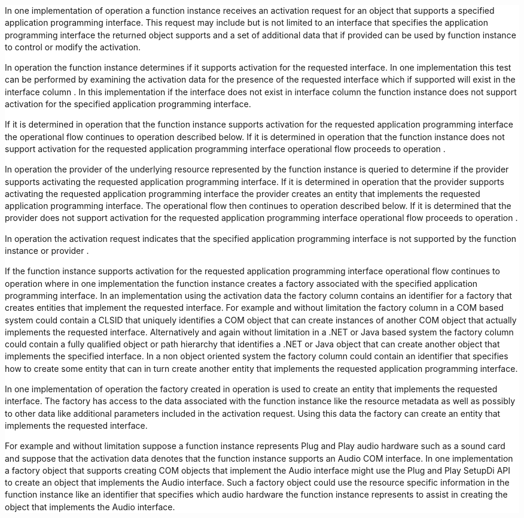 In one implementation of operation a function instance receives an activation request for an object that supports a specified application programming interface. This request may include but is not limited to an interface that specifies the application programming interface the returned object supports and a set of additional data that if provided can be used by function instance to control or modify the activation.

In operation the function instance determines if it supports activation for the requested interface. In one implementation this test can be performed by examining the activation data for the presence of the requested interface which if supported will exist in the interface column . In this implementation if the interface does not exist in interface column the function instance does not support activation for the specified application programming interface.

If it is determined in operation that the function instance supports activation for the requested application programming interface the operational flow continues to operation described below. If it is determined in operation that the function instance does not support activation for the requested application programming interface operational flow proceeds to operation .

In operation the provider of the underlying resource represented by the function instance is queried to determine if the provider supports activating the requested application programming interface. If it is determined in operation that the provider supports activating the requested application programming interface the provider creates an entity that implements the requested application programming interface. The operational flow then continues to operation described below. If it is determined that the provider does not support activation for the requested application programming interface operational flow proceeds to operation .

In operation the activation request indicates that the specified application programming interface is not supported by the function instance or provider .

If the function instance supports activation for the requested application programming interface operational flow continues to operation where in one implementation the function instance creates a factory associated with the specified application programming interface. In an implementation using the activation data the factory column contains an identifier for a factory that creates entities that implement the requested interface. For example and without limitation the factory column in a COM based system could contain a CLSID that uniquely identifies a COM object that can create instances of another COM object that actually implements the requested interface. Alternatively and again without limitation in a .NET or Java based system the factory column could contain a fully qualified object or path hierarchy that identifies a .NET or Java object that can create another object that implements the specified interface. In a non object oriented system the factory column could contain an identifier that specifies how to create some entity that can in turn create another entity that implements the requested application programming interface.

In one implementation of operation the factory created in operation is used to create an entity that implements the requested interface. The factory has access to the data associated with the function instance like the resource metadata as well as possibly to other data like additional parameters included in the activation request. Using this data the factory can create an entity that implements the requested interface.

For example and without limitation suppose a function instance represents Plug and Play audio hardware such as a sound card and suppose that the activation data denotes that the function instance supports an Audio COM interface. In one implementation a factory object that supports creating COM objects that implement the Audio interface might use the Plug and Play SetupDi API to create an object that implements the Audio interface. Such a factory object could use the resource specific information in the function instance like an identifier that specifies which audio hardware the function instance represents to assist in creating the object that implements the Audio interface.
